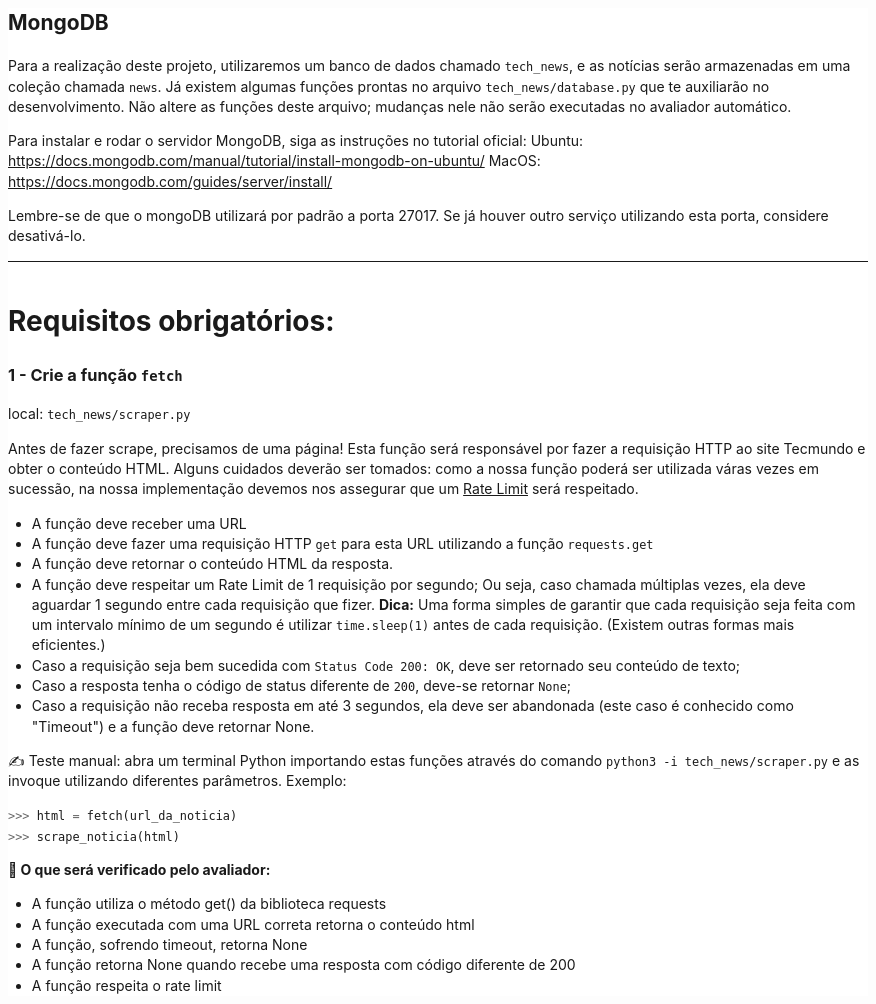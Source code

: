 ## MongoDB

Para a realização deste projeto, utilizaremos um banco de dados chamado `tech_news`, e as notícias serão armazenadas em uma coleção chamada `news`. Já existem algumas funções prontas no arquivo `tech_news/database.py` que te auxiliarão no desenvolvimento. Não altere as funções deste arquivo; mudanças nele não serão executadas no avaliador automático.

Para instalar e rodar o servidor MongoDB, siga as instruções no tutorial oficial:
Ubuntu: https://docs.mongodb.com/manual/tutorial/install-mongodb-on-ubuntu/
MacOS: https://docs.mongodb.com/guides/server/install/

Lembre-se de que o mongoDB utilizará por padrão a porta 27017. Se já houver outro serviço utilizando esta porta, considere desativá-lo.

---

# Requisitos obrigatórios:

### 1 - Crie a função `fetch`

local: `tech_news/scraper.py`

Antes de fazer scrape, precisamos de uma página! Esta função será responsável por fazer a requisição HTTP ao site Tecmundo e obter o conteúdo HTML.
Alguns cuidados deverão ser tomados: como a nossa função poderá ser utilizada váras vezes em sucessão, na nossa implementação devemos nos assegurar que um [Rate Limit](https://app.betrybe.com/course/computer-science/redes-e-raspagem-de-dados/raspagem-de-dados/ab38ab4e-bdbd-4984-8987-1abf32d85f26/conteudos/4edde8f1-9d55-4c98-a593-e3043848a127/alguns-problemas/) será respeitado.

-   A função deve receber uma URL
-   A função deve fazer uma requisição HTTP `get` para esta URL utilizando a função `requests.get`
-   A função deve retornar o conteúdo HTML da resposta.
-   A função deve respeitar um Rate Limit de 1 requisição por segundo; Ou seja, caso chamada múltiplas vezes, ela deve aguardar 1 segundo entre cada requisição que fizer.
    **Dica:** Uma forma simples de garantir que cada requisição seja feita com um intervalo mínimo de um segundo é utilizar `time.sleep(1)` antes de cada requisição. (Existem outras formas mais eficientes.)
-   Caso a requisição seja bem sucedida com `Status Code 200: OK`, deve ser retornado seu conteúdo de texto;
-   Caso a resposta tenha o código de status diferente de `200`, deve-se retornar `None`;
-   Caso a requisição não receba resposta em até 3 segundos, ela deve ser abandonada (este caso é conhecido como "Timeout") e a função deve retornar None.

✍️ Teste manual: abra um terminal Python importando estas funções através do comando `python3 -i tech_news/scraper.py` e as invoque utilizando diferentes parâmetros. Exemplo:

```python
>>> html = fetch(url_da_noticia)
>>> scrape_noticia(html)
```

**🤖 O que será verificado pelo avaliador:**

-   A função utiliza o método get() da biblioteca requests
-   A função executada com uma URL correta retorna o conteúdo html
-   A função, sofrendo timeout, retorna None
-   A função retorna None quando recebe uma resposta com código diferente de 200
-   A função respeita o rate limit
